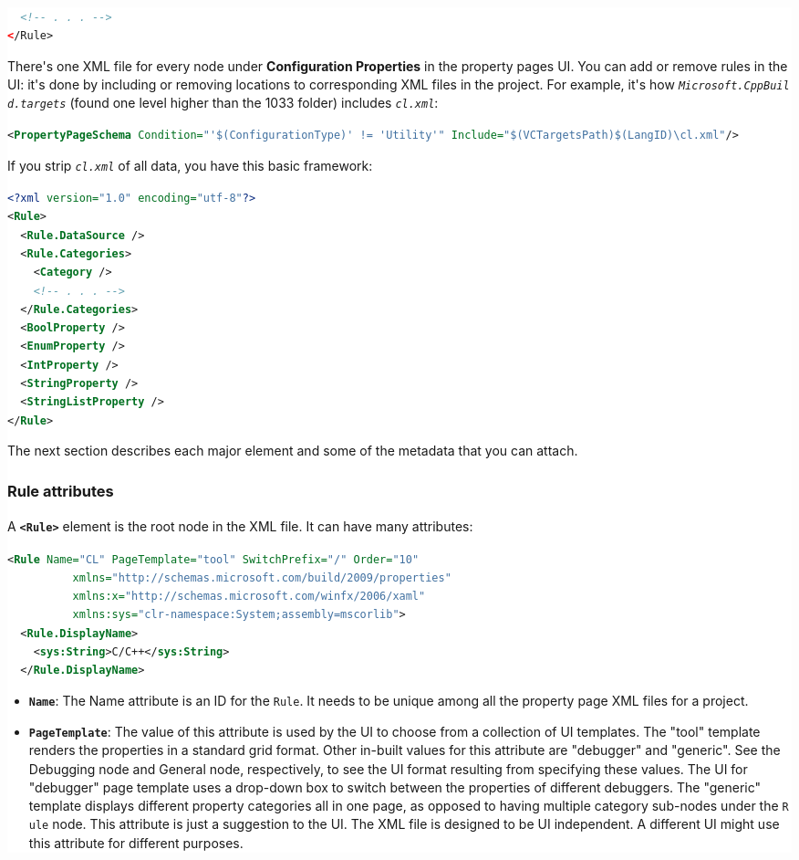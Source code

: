 ```xml
  <!-- . . . -->
</Rule>
```

There's one XML file for every node under **Configuration Properties** in the property pages UI. You can add or remove rules in the UI: it's done by including or removing locations to corresponding XML files in the project. For example, it's how *`Microsoft.CppBuild.targets`* (found one level higher than the 1033 folder) includes *`cl.xml`*:

```xml
<PropertyPageSchema Condition="'$(ConfigurationType)' != 'Utility'" Include="$(VCTargetsPath)$(LangID)\cl.xml"/>
```

If you strip *`cl.xml`* of all data, you have this basic framework:

```xml
<?xml version="1.0" encoding="utf-8"?>
<Rule>
  <Rule.DataSource />
  <Rule.Categories>
    <Category />
    <!-- . . . -->
  </Rule.Categories>
  <BoolProperty />
  <EnumProperty />
  <IntProperty />
  <StringProperty />
  <StringListProperty />
</Rule>
```

The next section describes each major element and some of the metadata that you can attach.

### Rule attributes

A **`<Rule>`** element is the root node in the XML file. It can have many attributes:

```xml
<Rule Name="CL" PageTemplate="tool" SwitchPrefix="/" Order="10"
          xmlns="http://schemas.microsoft.com/build/2009/properties"
          xmlns:x="http://schemas.microsoft.com/winfx/2006/xaml"
          xmlns:sys="clr-namespace:System;assembly=mscorlib">
  <Rule.DisplayName>
    <sys:String>C/C++</sys:String>
  </Rule.DisplayName>
```

- **`Name`**: The Name attribute is an ID for the `Rule`. It needs to be unique among all the property page XML files for a project.

- **`PageTemplate`**: The value of this attribute is used by the UI to choose from a collection of UI templates. The "tool" template renders the properties in a standard grid format. Other in-built values for this attribute are "debugger" and "generic". See the Debugging node and General node, respectively, to see the UI format resulting from specifying these values. The UI for "debugger" page template uses a drop-down box to switch between the properties of different debuggers. The "generic" template displays different property categories all in one page, as opposed to having multiple category sub-nodes under the `Rule` node. This attribute is just a suggestion to the UI. The XML file is designed to be UI independent. A different UI might use this attribute for different purposes.
